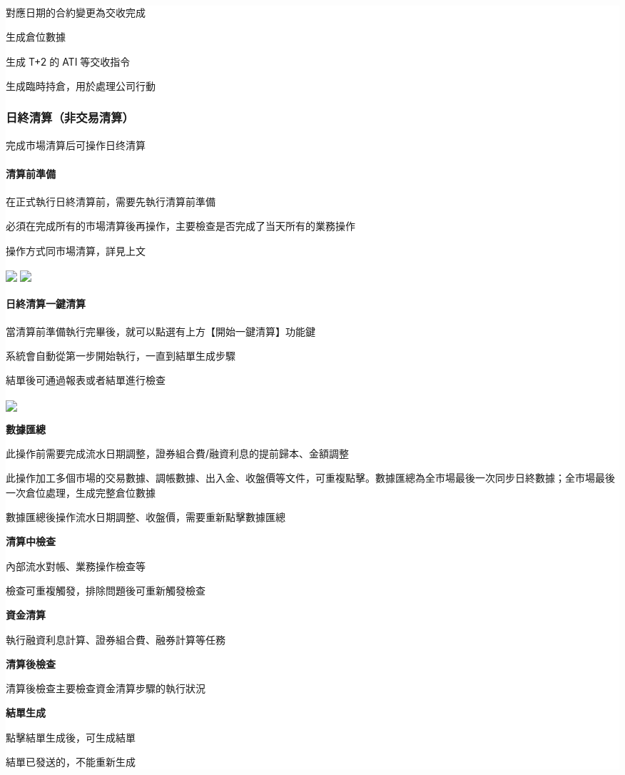 對應日期的合約變更為交收完成

生成倉位數據

生成 T+2 的 ATI 等交收指令

生成臨時持倉，用於處理公司行動

### 日終清算（非交易清算）

完成市場清算后可操作日终清算

#### 清算前準備

在正式執行日終清算前，需要先執行清算前準備

必須在完成所有的市場清算後再操作，主要檢查是否完成了当天所有的業務操作

操作方式同市場清算，詳見上文

<img src="/assets/QRRVbEYpsowGBQxlOoGcwM0rnBg.png" src-width="2492" src-height="1412" align="center"/>

<img src="/assets/P7J2bGZ6ionk1DxtpjRcTtqEnEg.png" src-width="2434" src-height="1418" align="center"/>

#### 日終清算一鍵清算

當清算前準備執行完畢後，就可以點選有上方【開始一鍵清算】功能鍵

系統會自動從第一步開始執行，一直到結單生成步驟

結單後可通過報表或者結單進行檢查

<img src="/assets/SUYubW4qsoZnAaxppnWcz7zUnYd.png" src-width="2912" src-height="1522" align="center"/>

<b>數據匯總</b>

此操作前需要完成流水日期調整，證券組合費/融資利息的提前歸本、金額調整

此操作加工多個市場的交易數據、調帳數據、出入金、收盤價等文件，可重複點擊。數據匯總為全市場最後一次同步日終數據；全市場最後一次倉位處理，生成完整倉位數據

數據匯總後操作流水日期調整、收盤價，需要重新點擊數據匯總

<b>清算中檢查</b>

內部流水對帳、業務操作檢查等

檢查可重複觸發，排除問題後可重新觸發檢查

<b>資金清算</b>

執行融資利息計算、證券組合費、融券計算等任務

<b>清算後檢查</b>

清算後檢查主要檢查資金清算步驟的執行狀況

<b>結單生成</b>

點擊結單生成後，可生成結單

結單已發送的，不能重新生成
